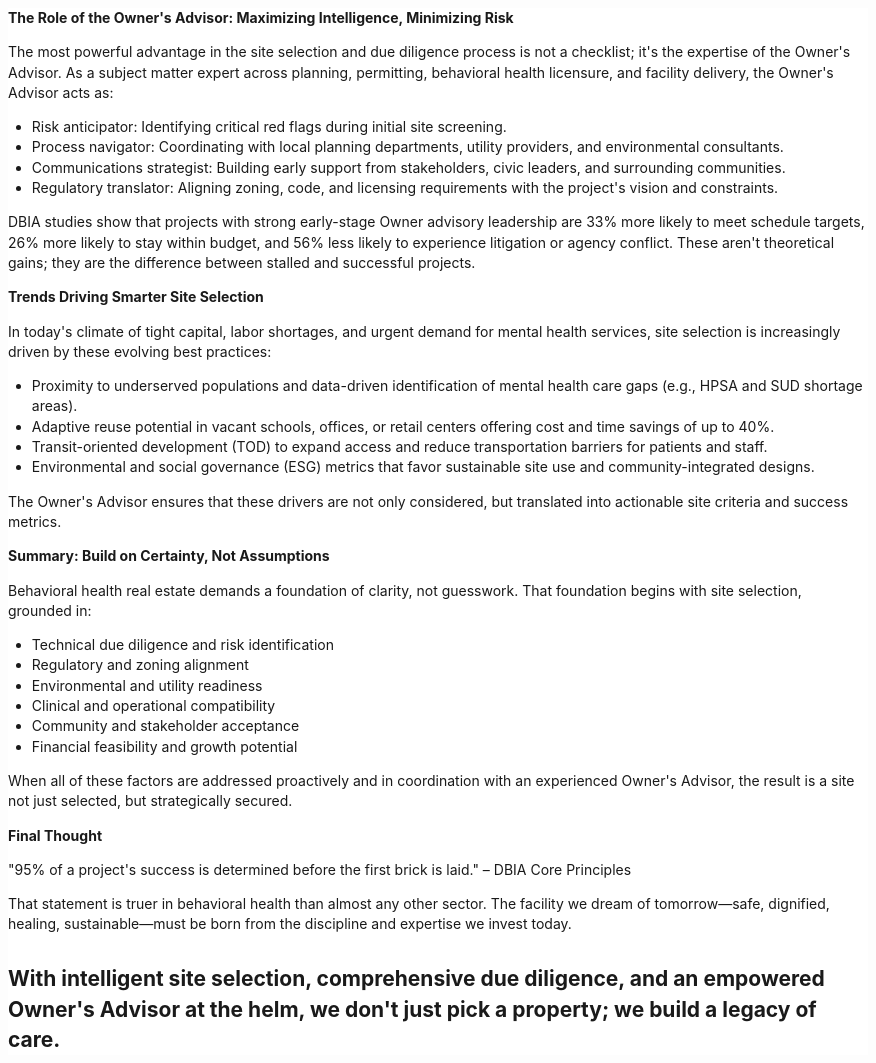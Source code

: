 **The Role of the Owner's Advisor: Maximizing Intelligence, Minimizing Risk**

The most powerful advantage in the site selection and due diligence process is not a checklist; it's the expertise of the Owner's Advisor. As a subject matter expert across planning, permitting, behavioral health licensure, and facility delivery, the Owner's Advisor acts as:

* Risk anticipator: Identifying critical red flags during initial site screening.  
* Process navigator: Coordinating with local planning departments, utility providers, and environmental consultants.  
* Communications strategist: Building early support from stakeholders, civic leaders, and surrounding communities.  
* Regulatory translator: Aligning zoning, code, and licensing requirements with the project's vision and constraints.

DBIA studies show that projects with strong early-stage Owner advisory leadership are 33% more likely to meet schedule targets, 26% more likely to stay within budget, and 56% less likely to experience litigation or agency conflict. These aren't theoretical gains; they are the difference between stalled and successful projects.

**Trends Driving Smarter Site Selection**

In today's climate of tight capital, labor shortages, and urgent demand for mental health services, site selection is increasingly driven by these evolving best practices:

* Proximity to underserved populations and data-driven identification of mental health care gaps (e.g., HPSA and SUD shortage areas).  
* Adaptive reuse potential in vacant schools, offices, or retail centers offering cost and time savings of up to 40%.  
* Transit-oriented development (TOD) to expand access and reduce transportation barriers for patients and staff.  
* Environmental and social governance (ESG) metrics that favor sustainable site use and community-integrated designs.

The Owner's Advisor ensures that these drivers are not only considered, but translated into actionable site criteria and success metrics.

**Summary: Build on Certainty, Not Assumptions**

Behavioral health real estate demands a foundation of clarity, not guesswork. That foundation begins with site selection, grounded in:

* Technical due diligence and risk identification  
* Regulatory and zoning alignment  
* Environmental and utility readiness  
* Clinical and operational compatibility  
* Community and stakeholder acceptance  
* Financial feasibility and growth potential

When all of these factors are addressed proactively and in coordination with an experienced Owner's Advisor, the result is a site not just selected, but strategically secured.

**Final Thought**

"95% of a project's success is determined before the first brick is laid." – DBIA Core Principles

That statement is truer in behavioral health than almost any other sector. The facility we dream of tomorrow—safe, dignified, healing, sustainable—must be born from the discipline and expertise we invest today.

## **With intelligent site selection, comprehensive due diligence, and an empowered Owner's Advisor at the helm, we don't just pick a property; we build a legacy of care.**

